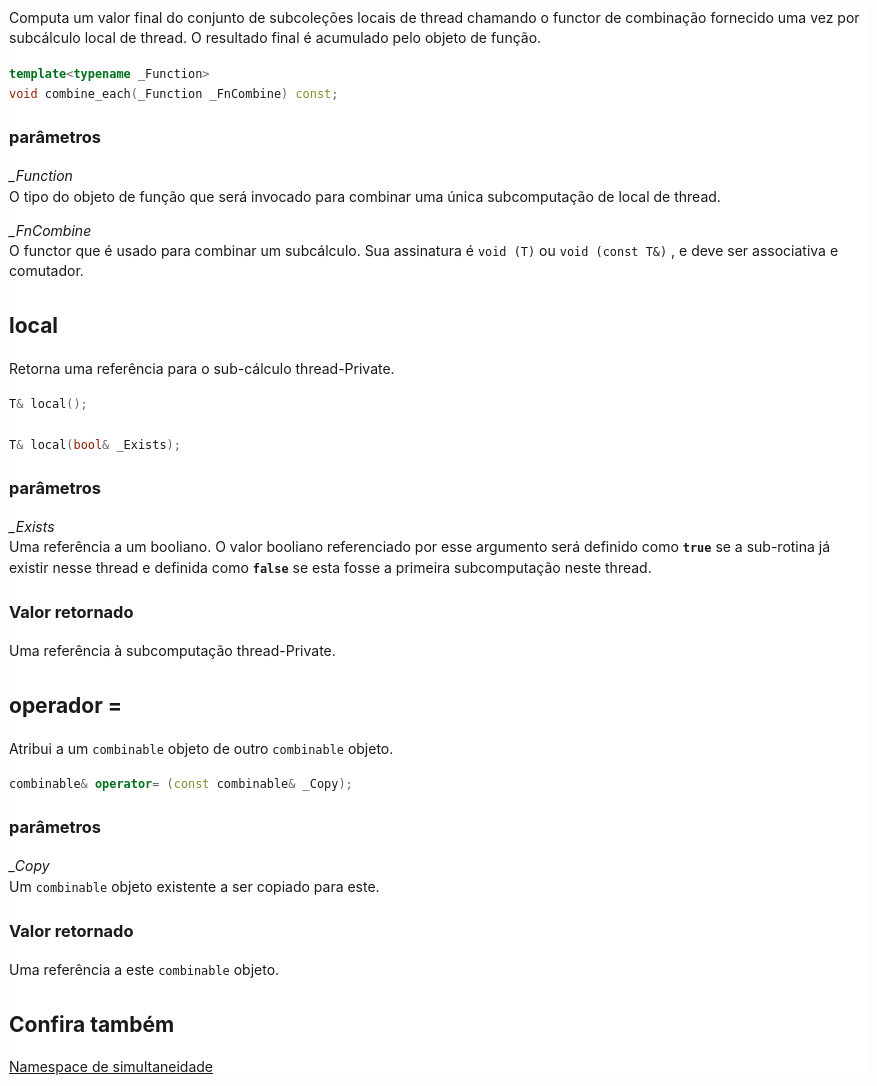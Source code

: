 Computa um valor final do conjunto de subcoleções locais de thread chamando o functor de combinação fornecido uma vez por subcálculo local de thread. O resultado final é acumulado pelo objeto de função.

```cpp
template<typename _Function>
void combine_each(_Function _FnCombine) const;
```

### <a name="parameters"></a>parâmetros

*_Function*<br/>
O tipo do objeto de função que será invocado para combinar uma única subcomputação de local de thread.

*_FnCombine*<br/>
O functor que é usado para combinar um subcálculo. Sua assinatura é `void (T)` ou `void (const T&)` , e deve ser associativa e comutador.

## <a name="local"></a><a name="local"></a>local

Retorna uma referência para o sub-cálculo thread-Private.

```cpp
T& local();

T& local(bool& _Exists);
```

### <a name="parameters"></a>parâmetros

*_Exists*<br/>
Uma referência a um booliano. O valor booliano referenciado por esse argumento será definido como **`true`** se a sub-rotina já existir nesse thread e definida como **`false`** se esta fosse a primeira subcomputação neste thread.

### <a name="return-value"></a>Valor retornado

Uma referência à subcomputação thread-Private.

## <a name="operator"></a><a name="operator_eq"></a>operador =

Atribui a um `combinable` objeto de outro `combinable` objeto.

```cpp
combinable& operator= (const combinable& _Copy);
```

### <a name="parameters"></a>parâmetros

*_Copy*<br/>
Um `combinable` objeto existente a ser copiado para este.

### <a name="return-value"></a>Valor retornado

Uma referência a este `combinable` objeto.

## <a name="see-also"></a>Confira também

[Namespace de simultaneidade](concurrency-namespace.md)
